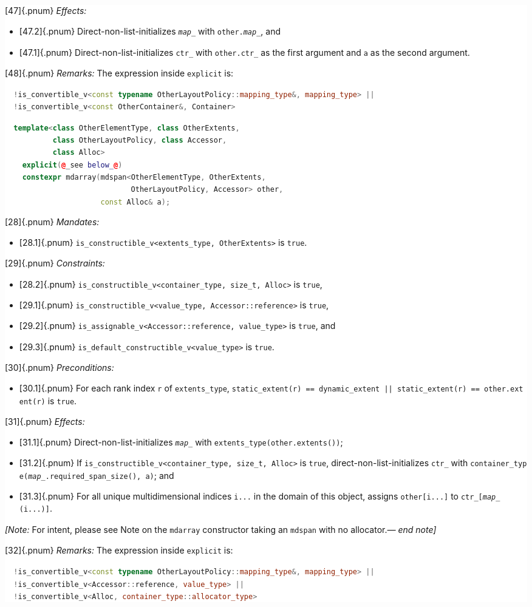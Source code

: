 [47]{.pnum} *Effects:*

   * [47.2]{.pnum} Direct-non-list-initializes _`map_`_ with `other.`_`map_`_, and

   * [47.1]{.pnum} Direct-non-list-initializes `ctr_` with `other.ctr_` as the first argument and `a` as the second argument.



[48]{.pnum} *Remarks:* The expression inside `explicit` is:
```c++
  !is_convertible_v<const typename OtherLayoutPolicy::mapping_type&, mapping_type> ||
  !is_convertible_v<const OtherContainer&, Container>
```

```c++
  template<class OtherElementType, class OtherExtents,
           class OtherLayoutPolicy, class Accessor,
           class Alloc>
    explicit(@_see below_@)
    constexpr mdarray(mdspan<OtherElementType, OtherExtents,
                             OtherLayoutPolicy, Accessor> other,
                      const Alloc& a);
```

[28]{.pnum} *Mandates:*

   * [28.1]{.pnum} `is_constructible_v<extents_type, OtherExtents>` is `true`.

[29]{.pnum} *Constraints:*

   * [28.2]{.pnum} `is_constructible_v<container_type, size_t, Alloc>` is `true`,

   * [29.1]{.pnum} `is_constructible_v<value_type, Accessor::reference>` is `true`,

   * [29.2]{.pnum} `is_assignable_v<Accessor::reference, value_type>` is `true`, and

   * [29.3]{.pnum} `is_default_constructible_v<value_type>` is `true`.

[30]{.pnum} *Preconditions:*

   * [30.1]{.pnum} For each rank index `r` of `extents_type`, `static_extent(r) == dynamic_extent || static_extent(r) == other.extent(r)` is `true`.

[31]{.pnum} *Effects:*

   * [31.1]{.pnum} Direct-non-list-initializes _`map_`_ with `extents_type(other.extents())`;

   * [31.2]{.pnum} If `is_constructible_v<container_type, size_t, Alloc>` is `true`, direct-non-list-initializes `ctr_` with `container_type(`_`map_`_`.required_span_size(), a)`; and

   * [31.3]{.pnum} For all unique multidimensional indices `i...` in the domain of this object, assigns `other[i...]` to `ctr_[`_`map_`_`(i...)]`.

<i>[Note:</i> For intent, please see Note on the `mdarray` constructor taking an `mdspan` with no allocator.<i>— end note]</i>

[32]{.pnum} *Remarks:* The expression inside `explicit` is:

```c++
  !is_convertible_v<const typename OtherLayoutPolicy::mapping_type&, mapping_type> ||
  !is_convertible_v<Accessor::reference, value_type> ||
  !is_convertible_v<Alloc, container_type::allocator_type>
```
